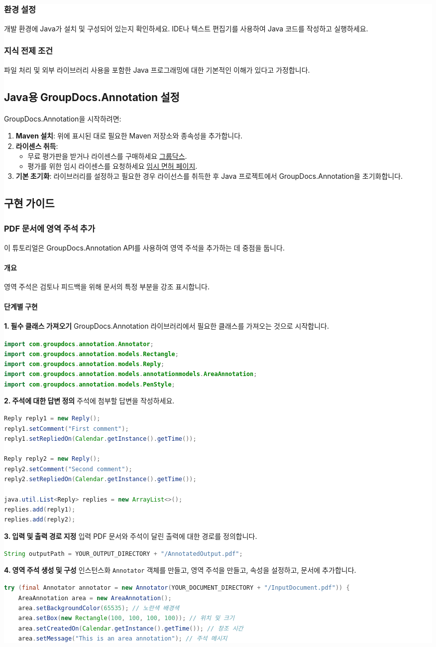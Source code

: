 ### 환경 설정
개발 환경에 Java가 설치 및 구성되어 있는지 확인하세요. IDE나 텍스트 편집기를 사용하여 Java 코드를 작성하고 실행하세요.

### 지식 전제 조건
파일 처리 및 외부 라이브러리 사용을 포함한 Java 프로그래밍에 대한 기본적인 이해가 있다고 가정합니다.

## Java용 GroupDocs.Annotation 설정

GroupDocs.Annotation을 시작하려면:
1. **Maven 설치**: 위에 표시된 대로 필요한 Maven 저장소와 종속성을 추가합니다.
2. **라이센스 취득**:
   - 무료 평가판을 받거나 라이센스를 구매하세요 [그룹닥스](https://purchase.groupdocs.com/buy).
   - 평가를 위한 임시 라이센스를 요청하세요 [임시 면허 페이지](https://purchase.groupdocs.com/temporary-license/).
3. **기본 초기화**: 라이브러리를 설정하고 필요한 경우 라이선스를 취득한 후 Java 프로젝트에서 GroupDocs.Annotation을 초기화합니다.

## 구현 가이드

### PDF 문서에 영역 주석 추가

이 튜토리얼은 GroupDocs.Annotation API를 사용하여 영역 주석을 추가하는 데 중점을 둡니다.

#### 개요
영역 주석은 검토나 피드백을 위해 문서의 특정 부분을 강조 표시합니다.

#### 단계별 구현
**1. 필수 클래스 가져오기**
GroupDocs.Annotation 라이브러리에서 필요한 클래스를 가져오는 것으로 시작합니다.
```java
import com.groupdocs.annotation.Annotator;
import com.groupdocs.annotation.models.Rectangle;
import com.groupdocs.annotation.models.Reply;
import com.groupdocs.annotation.models.annotationmodels.AreaAnnotation;
import com.groupdocs.annotation.models.PenStyle;
```
**2. 주석에 대한 답변 정의**
주석에 첨부할 답변을 작성하세요.
```java
Reply reply1 = new Reply();
reply1.setComment("First comment");
reply1.setRepliedOn(Calendar.getInstance().getTime());

Reply reply2 = new Reply();
reply2.setComment("Second comment");
reply2.setRepliedOn(Calendar.getInstance().getTime());

java.util.List<Reply> replies = new ArrayList<>();
replies.add(reply1);
replies.add(reply2);
```
**3. 입력 및 출력 경로 지정**
입력 PDF 문서와 주석이 달린 출력에 대한 경로를 정의합니다.
```java
String outputPath = YOUR_OUTPUT_DIRECTORY + "/AnnotatedOutput.pdf";
```
**4. 영역 주석 생성 및 구성**
인스턴스화 `Annotator` 객체를 만들고, 영역 주석을 만들고, 속성을 설정하고, 문서에 추가합니다.
```java
try (final Annotator annotator = new Annotator(YOUR_DOCUMENT_DIRECTORY + "/InputDocument.pdf")) {
    AreaAnnotation area = new AreaAnnotation();
    area.setBackgroundColor(65535); // 노란색 배경색
    area.setBox(new Rectangle(100, 100, 100, 100)); // 위치 및 크기
    area.setCreatedOn(Calendar.getInstance().getTime()); // 창조 시간
    area.setMessage("This is an area annotation"); // 주석 메시지
```